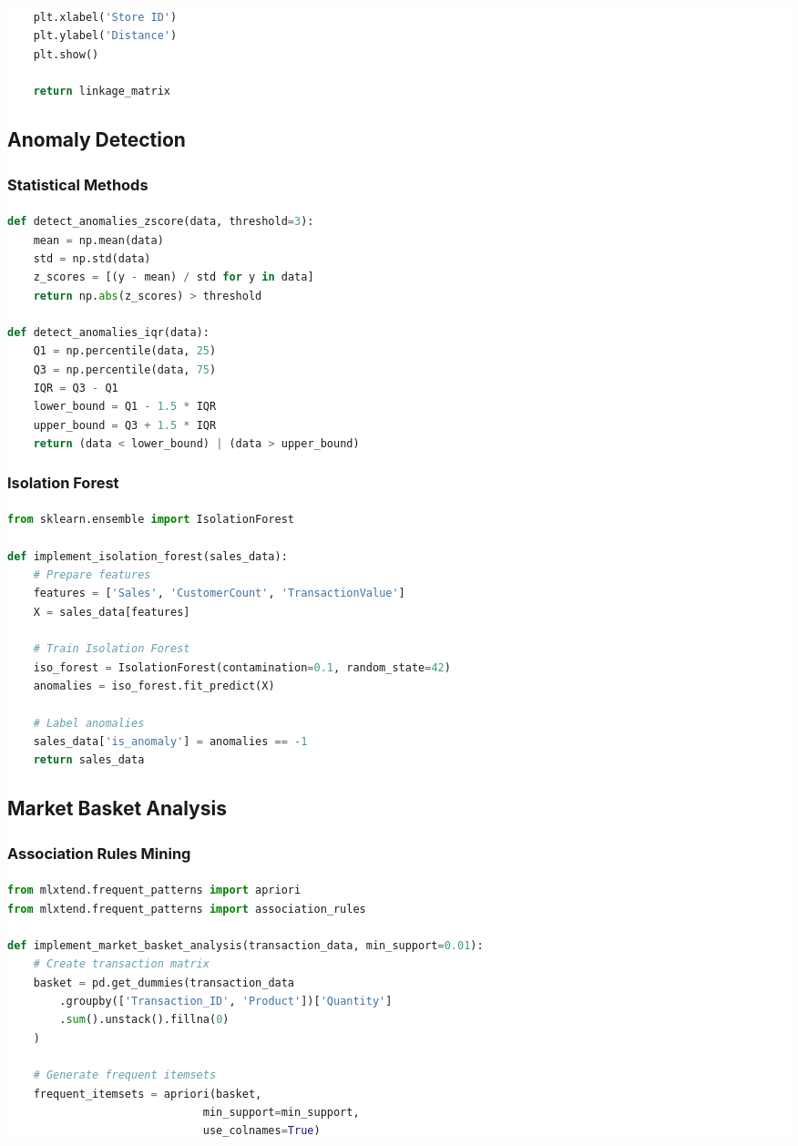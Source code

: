 ```python
    plt.xlabel('Store ID')
    plt.ylabel('Distance')
    plt.show()
    
    return linkage_matrix
```

## Anomaly Detection

### Statistical Methods
```python
def detect_anomalies_zscore(data, threshold=3):
    mean = np.mean(data)
    std = np.std(data)
    z_scores = [(y - mean) / std for y in data]
    return np.abs(z_scores) > threshold

def detect_anomalies_iqr(data):
    Q1 = np.percentile(data, 25)
    Q3 = np.percentile(data, 75)
    IQR = Q3 - Q1
    lower_bound = Q1 - 1.5 * IQR
    upper_bound = Q3 + 1.5 * IQR
    return (data < lower_bound) | (data > upper_bound)
```

### Isolation Forest
```python
from sklearn.ensemble import IsolationForest

def implement_isolation_forest(sales_data):
    # Prepare features
    features = ['Sales', 'CustomerCount', 'TransactionValue']
    X = sales_data[features]
    
    # Train Isolation Forest
    iso_forest = IsolationForest(contamination=0.1, random_state=42)
    anomalies = iso_forest.fit_predict(X)
    
    # Label anomalies
    sales_data['is_anomaly'] = anomalies == -1
    return sales_data
```

## Market Basket Analysis

### Association Rules Mining
```python
from mlxtend.frequent_patterns import apriori
from mlxtend.frequent_patterns import association_rules

def implement_market_basket_analysis(transaction_data, min_support=0.01):
    # Create transaction matrix
    basket = pd.get_dummies(transaction_data
        .groupby(['Transaction_ID', 'Product'])['Quantity']
        .sum().unstack().fillna(0)
    )
    
    # Generate frequent itemsets
    frequent_itemsets = apriori(basket, 
                              min_support=min_support, 
                              use_colnames=True)
```